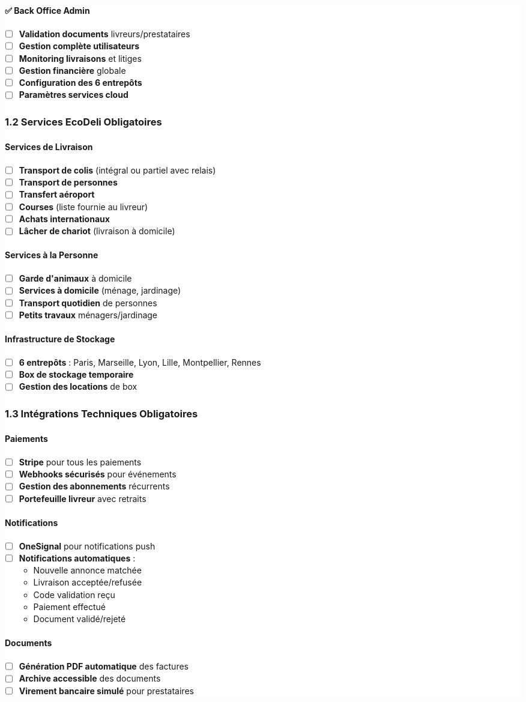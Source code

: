 #### ✅ Back Office Admin
- [ ] **Validation documents** livreurs/prestataires
- [ ] **Gestion complète utilisateurs**
- [ ] **Monitoring livraisons** et litiges
- [ ] **Gestion financière** globale
- [ ] **Configuration des 6 entrepôts**
- [ ] **Paramètres services cloud**

### 1.2 Services EcoDeli Obligatoires

#### Services de Livraison
- [ ] **Transport de colis** (intégral ou partiel avec relais)
- [ ] **Transport de personnes**
- [ ] **Transfert aéroport**
- [ ] **Courses** (liste fournie au livreur)
- [ ] **Achats internationaux**
- [ ] **Lâcher de chariot** (livraison à domicile)

#### Services à la Personne
- [ ] **Garde d'animaux** à domicile
- [ ] **Services à domicile** (ménage, jardinage)
- [ ] **Transport quotidien** de personnes
- [ ] **Petits travaux** ménagers/jardinage

#### Infrastructure de Stockage
- [ ] **6 entrepôts** : Paris, Marseille, Lyon, Lille, Montpellier, Rennes
- [ ] **Box de stockage temporaire**
- [ ] **Gestion des locations** de box

### 1.3 Intégrations Techniques Obligatoires

#### Paiements
- [ ] **Stripe** pour tous les paiements
- [ ] **Webhooks sécurisés** pour événements
- [ ] **Gestion des abonnements** récurrents
- [ ] **Portefeuille livreur** avec retraits

#### Notifications
- [ ] **OneSignal** pour notifications push
- [ ] **Notifications automatiques** :
  - Nouvelle annonce matchée
  - Livraison acceptée/refusée
  - Code validation reçu
  - Paiement effectué
  - Document validé/rejeté

#### Documents
- [ ] **Génération PDF automatique** des factures
- [ ] **Archive accessible** des documents
- [ ] **Virement bancaire simulé** pour prestataires
